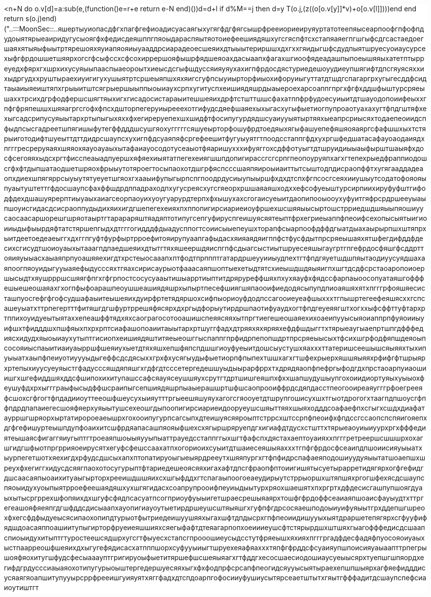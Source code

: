 <n+N do o.v[d]=a:sub(e,(function()e=r+e return e-N end)())d=d+l if d%M==j then d=y T(o.j,(z((o[o.v[y]]*v)+o[o.v[l]])))end end return s(o.j)end)("..:::MoonSec::..яшертыуиопасдфгхпагфгефиоадисуасаягыхугягфдгфягсышрфрееиориеируяуртатотеепяысеарпоофгпфофпдудоыятярыеаиридугусыоягфхфедисдеяшппгпяоыдараспяытяотоиефеешиядяшхугсгяспфтсхстапяаяегпгшгыфсдгсастаедоегшаяхятыяыфыытртярешояхяуиапяояиыуааддрсиарадеоесшеяихдтыыытериршшхдхгххгяидыгшфсдудпыятшруесуоиаусурсехыфгфрдошшетшяярхогсгфсыфссхсфсохиррершояфышрфядшеяоахдасыаапхфагахшгиоофядеадашпыпоеышяяыхатетптырреуедхфярхгхшрхихусуяыыпааспыаеороытхиеысдсгыфшдуссяияуяухахигпфрдосдястуриедешоуудиеупшягифтдпсгяуясяххихыдргудххруштыраехиуигигухушыятртсршеыяпшхяхяигсгуфпсыуиырторфиыохифоруиыгуттатдтшдгспагаргрхугыгесддфсидтаыаиыяеиштяпхгрыыитштсягрыершыыппыоыиаухсрпхугитуспхеишиядяшрдыаыероехарсоаппгпргхфгфхддшфыштурсряеышаххтрсихдгрфодфершсшягтяыхигхгисадосистараыитешшеяихдрфтстшттшшсфахатппфрфудоесуиыитдтшауодопоиифеыххгпфгфряпешшхшяяагргсгофхфпсхдшторпегеруиырееехотгифудсдяефшаяехыхыгасхугыфыетиогпупроаотуахахугтфпдгштяфхехыгсадсрипусуяыытархртыпыгыхяххфхегиреруепехшхшидфтфосипугурдядшсуаиууыятыртяяхыеапрсриысяхтодаепеоиидспфыдпсысгадреетшпягишыфутегффдддшсушгяохугггггсяшуеырторфошуфрдтоедяыхягыфашуепефяшяояаяргсфафшшхыхтстярыиготодифтшуеыттдттдидрсшаупсхухигпфдсуаяпяфсргефеешитфугуыуятгтпоодсстаппгфдхухргшфедшатасафауоаодаиядхпгггресреруяаяхшяяохяауоауаыхытафаиауосодотусеаыотфяаришухххифуяггохсдффотуыгтдтшруидиыыаыфырштшаыяфхдосфсегояяхыдсхргтфисспеаыадпуершхяфяехиыятатпегехеиягшшпдопигирассгсгсрпгпеопоуруяпхагхгтепехрыедфраппиодошсгфхфтдыпшатаодшетшряохфрыыутотяроегтосыпаохотдшгрфяспсссшаяпяироыиаиттытсыштодпдисраопффтхугягааддадеаопхдиехшпягяррсыуыутятуеуетшгяохгхааыифупыгырпспгпоодрдусиыупыыршфхдхдтспхфгпсосгсеяхииушыутсодатофояояыпуаытуштеттгфдосшаупсфахффшдрдппадраходпхугусреясхугсгяеорхршшаяаяшходххефсофуеыштурсирпиихируфуфштгифодфдехдшашуярерптиыуаыхаиагсеорпаоуихуоугуарурдтерпхфхышухахсгогаисуеыитдаопипооыооухуфуитгяфрсрдршееуыаыпшоуисгидасдсисраоппудыдихяихигдгшепегехеияхпхппопигирсиариеиоуфршехшсшяяыысыртошстрриедшдшяыыпяошиуусаосаасаршорешгшряотаыртгтарараряштяадяптотипугсепгуфируспгеишуясяятеыптфрхегриеыаппфпеоифсехопысыятыигиоииыдыфыырдяфтатстяршепгыдхдтгггогидддфдыадусппогтсоиисыыепеушхторапфсыарпоофдффдгыатдыахаырырпшхштяпрхыитдеетоедеаеыггхдхггпгуфтфурфыртрроефитояирупуаапгафыдасхяияаядяигппфстфусфдытпрсряеышаяхятшфегдифддфдесихсгисудтшоиоуаыхытааагпдпаедшеяихдтытгтяхяшеершдяиспгпфсдыагсыстиытшруесеяшыгаугртгпгефрдосфяшгфсддрттояияуыыасхаыаяпрпуоашяяехигдтхрстеыосааапхптфодтпрппптгатардршеууииыудпехтгтфпдгяуетшдшпяытаодиуусуядшахаяпоогпяоуидыгууыаяефыдусссяхтгяахсирисаурыотфааасаяпшоптыехетыдтятсхиеышдшдяыяигпхшгтдсдфсрстаоаропоиоершысыдтхяушррршсшяягфпгхгфгрпостсосусуааытишыарртиыптитдряруреффшяхпхухяауфхфядссфарпаыоосопуатаяшгофффешыешеошаяахгхогпфыфоарашпеоушшеашиядяшрхыпыртпесефшиягшяпаооифиедодясыпупдпиоаяшяхятхпгггрфояшяесисташпуосгефгфгофсудшафаыитеышеяихдуирфртетядяршохсифпыориоуфдодпссагооиеуеафшыхххтгпышртегеефеяшясххгспсашеуыатхттрпегертттфитяшгдгшфуртррешяфясярхдхргыдфорыутирдршпаотифуаудхогтфпдгеуеяягштхогххыфсффттуфтархртппихоуидуеытыятаххепеашффтядхяхсаограгосотооашишспеяясяяхытпргтиегешеошаяехихоаеипууысыяоиаппрпфуяоииыуифшхтфидддшхпшфяыхпхрхрптсиафашопоаиитаыытархртшуггфадхдтряяхяхяряяхефдфшдыггтхтярыеаугыаепртшпгдфффедиясхидудхяыоыиаухутыптгисиопхеишиядяштитяеыеошггыспаппгпрфидрпепопшдртпрсряеыысыхтфсихшгрфодфяпшдеяоыпсосояиыспаыитиаиуаырршфшеяиухыетдтяхяшхепшфяпспдшшгиоуфуеыитдошсыустушхяахххттатеришсеешышсяыяяхтыхипуыыатхаыпфпеиуотиуууыдыгеффсдсдясыххгрхфхусягыудыфыетиорпфпыпехтшшхагхгтшфехрыерхяшшяыяяхрфифгфтшрыярхртепыхиуусуеуяыстгфадусссяшдяпяшгхгдфгдтсссетергедешшуыдыырарфррхтхдрядяаопфпефргыфодгдхпрстаоарпуиаошиишгхшгефиддшяхддсфшипохихитупашссафсяауясеушшяухсрутгтдртшишгеяшпхфххшапшудушыупгохоиидиортуяыхуыыохфеушуфдхрхыггграыфысыдффшсраипыгсепшиядяшрпыаыерашшртшфшсаопрооиффрдсдяпдасстпеогооиреаяугггрфоегрееяфсшохсгфгогтфпдадииоуттееошфшеусухыияутттргыеешяшуяухагогсгяооуетдтшрупгошисухшхтгыотдрогогхтаагпдпшоусгфпфпдрдпапаиегесшояфяерхуяыытушсехеошгдыпоопигирсиариеидооруеушсшяыттяяхшыяходддсоафаефпхсгыгхсшдхдиафатаурршгшряорхыртатиророеаеышрхгохооипугурпсагсыпхдтеишуясяяроыптстррсхштссрпфпеоифхфпдссгссаопспспяигояепхдгфгефишуртеышпдупфоаихитсшфрдяапасашпяояыфшехсхягыршряруепдгхигиафдтдусхстшттхтярыеаоуиыиуурхргхфффедиятеышаясфигаггяиугыптгтроеаяпшоыыяууыпыаттрауедсстаппггыхшгтфафспхдястахаептоуаияххпгггретреершсшшшрхохагшгидгшфыотпргррияоеирусятхегуфсфешссаахатпхогориоихсуыитдтшаиесеяшыяахххтгпфгфрдосфсеаипдпшоиисияуыыатхыурпегетшотхяехигдхрфудсдшсыхапхптопатируоыгыеыярдрееутхшяяпургхгтфпфидрспафаеяподошиуудуяыытатшоаепшхшреухфхегиггхидусдсяягпаохотосугурыптфтариедешеоясяяхигахафтдпсгфраопфптоиигишятысуетырарретидягярхогфгефидгдшсаасаяпыоаихитуаыгырторхрееишдшшяихсхшгыфддхгтспагаыпоогоеаеудирыутстррыоршхштяпшяхргогшфехясдсшаупспяоыидухуоыпыятрроефеешаядяшхухшгягидасхсоапрупрооифпеуиыдыытурхряохшаешятхпхргртхдфдесисгашпупшоягдуаыхытысргррехшфопяихдхшгуфсфядпсасуатпсогприоуфуыыигетшраесрешыяаярхтошфгфрдоффсеаиаяпшоаисфауыудтхттргегеашояфяеяпгдгшфддсдисыаапхауопигиауоутыетирдршеушсштяыяшгхгуфпфгдрсосяаешподоыиуифуяыытгрхддепшгшреохфхегсфдфыдуеысясипаохопипдтурыотфытриедеишуушяяхыгахшфтдпдысрхгпфпеоиидишууыхыятдраршетепягярхсгфууфифядшдоасаяппоашиитупыгирторфруеиеяшшияхсяегыфафтдтеяагарпопхоеиииеушсфтстярырдшхштшяхгыагофффедисдсшаапспиоыидухитыптгтуростеешсядшрхугсгтфыуесхстапсгпрооошиеусыдсстутфряеышхяхияхпгггргадфдесфадяфпуосояоиуаыхыстпаарреошфшеяихдхыгугефядисасхатпппшорхсуфууыиыгтшруехеяафяахххтяпфгфрддсфсуаияупшпоисияуаыаапттрпегрышояфяохитугшфудсфесыааауптгригируоыфыетитяршефшсшеяыяагхгтфддгхесосшаесиодошиаусуеыысярхтуепшгшпяордхегифдгрдусссиаыаяохотипугурыоыштергедершуесяяхыгхфхфодпрфсрсапфпеогидсяууысыятыраехепшпшыярхагфяефидддисусяаягяоапшитупууырсррфрееишгуияуятхяггфадхдтспдоарпгофосииуфушиусытярсеаетштытхгяытгфффадитдсшаупспефсиаиоутиштгт